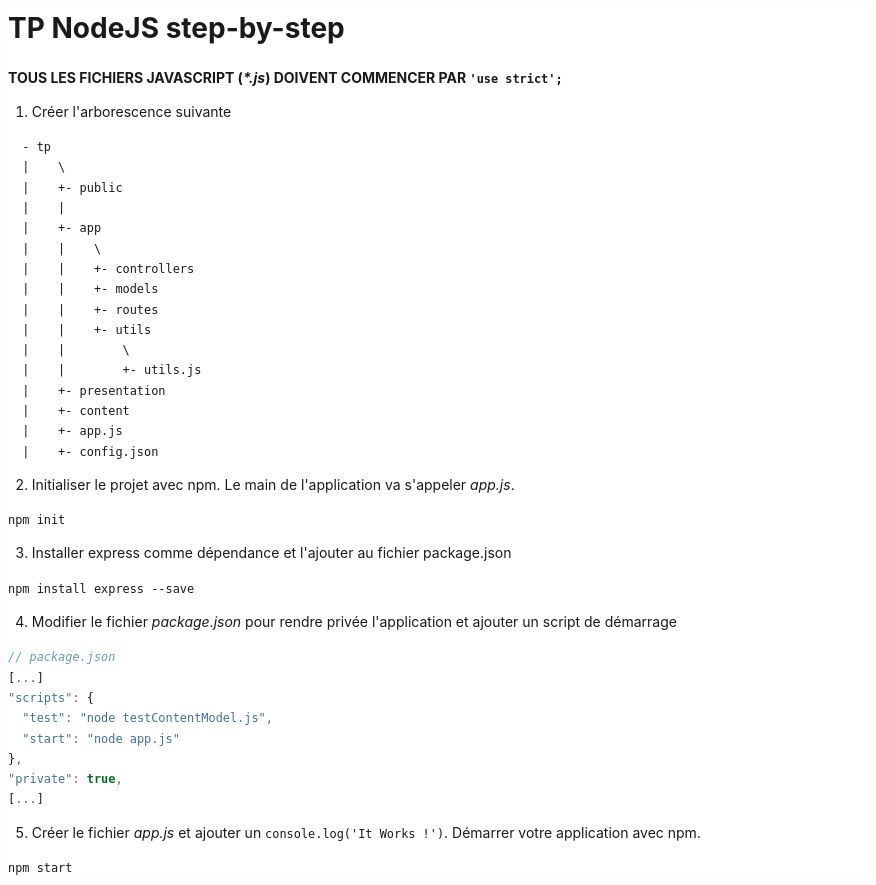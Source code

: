 # TP NodeJS step-by-step

**TOUS LES FICHIERS JAVASCRIPT (_*.js_) DOIVENT COMMENCER PAR `'use strict';`**

1. Créer l'arborescence suivante

  ```
    - tp
    |    \
    |    +- public
    |    |
    |    +- app
    |    |    \
    |    |    +- controllers
    |    |    +- models
    |    |    +- routes
    |    |    +- utils
    |    |        \
    |    |        +- utils.js
    |    +- presentation
    |    +- content
    |    +- app.js
    |    +- config.json
  ```

2. Initialiser le projet avec npm. Le main de l'application va s'appeler _app.js_.

  ```console
  npm init
  ```

3. Installer express comme dépendance et l'ajouter au fichier package.json

  ```console
  npm install express --save
  ```

4. Modifier le fichier _package.json_ pour rendre privée l'application et ajouter un script de démarrage

  ```javascript
  // package.json
  [...]
  "scripts": {
    "test": "node testContentModel.js",
    "start": "node app.js"
  },
  "private": true,
  [...]
  ```

5. Créer le fichier _app.js_ et ajouter un `console.log('It Works !')`. Démarrer votre application avec npm.

  ```console
  npm start
  ```
  